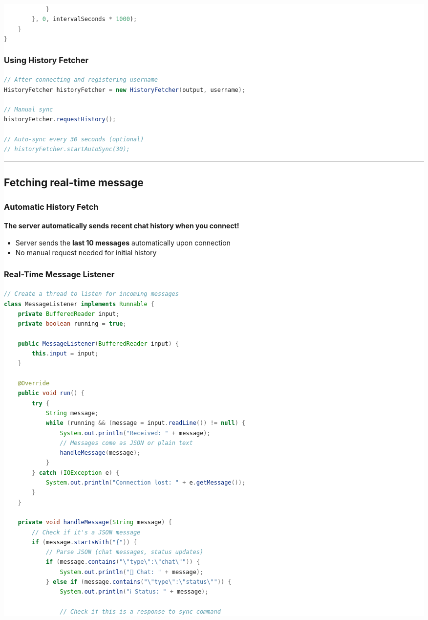 ```java
            }
        }, 0, intervalSeconds * 1000);
    }
}
```

### Using History Fetcher
```java
// After connecting and registering username
HistoryFetcher historyFetcher = new HistoryFetcher(output, username);

// Manual sync
historyFetcher.requestHistory();

// Auto-sync every 30 seconds (optional)
// historyFetcher.startAutoSync(30);
```

---

## Fetching real-time message

### Automatic History Fetch
**The server automatically sends recent chat history when you connect!**
- Server sends the **last 10 messages** automatically upon connection
- No manual request needed for initial history

### Real-Time Message Listener
```java
// Create a thread to listen for incoming messages
class MessageListener implements Runnable {
    private BufferedReader input;
    private boolean running = true;
    
    public MessageListener(BufferedReader input) {
        this.input = input;
    }
    
    @Override
    public void run() {
        try {
            String message;
            while (running && (message = input.readLine()) != null) {
                System.out.println("Received: " + message);
                // Messages come as JSON or plain text
                handleMessage(message);
            }
        } catch (IOException e) {
            System.out.println("Connection lost: " + e.getMessage());
        }
    }
    
    private void handleMessage(String message) {
        // Check if it's a JSON message
        if (message.startsWith("{")) {
            // Parse JSON (chat messages, status updates)
            if (message.contains("\"type\":\"chat\"")) {
                System.out.println("💬 Chat: " + message);
            } else if (message.contains("\"type\":\"status\"")) {
                System.out.println("ℹ️ Status: " + message);
                
                // Check if this is a response to sync command
```